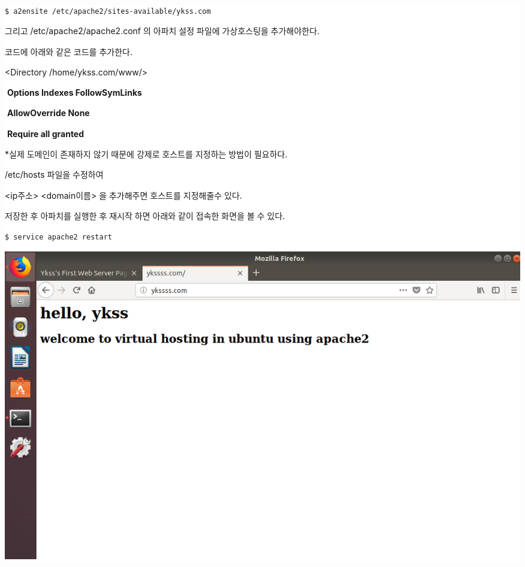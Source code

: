 ````
$ a2ensite /etc/apache2/sites-available/ykss.com
````



그리고 /etc/apache2/apache2.conf  의 아파치 설정 파일에 가상호스팅을 추가해야한다.

코드에 아래와 같은 코드를 추가한다.

 <Directory /home/ykss.com/www/>

​        **Options Indexes FollowSymLinks**

​        **AllowOverride None**

​        **Require all granted**

**</Directory>**



*실제 도메인이 존재하지 않기 때문에 강제로 호스트를 지정하는 방법이 필요하다. 

/etc/hosts 파일을 수정하여 

<ip주소> <domain이름> 을 추가해주면 호스트를 지정해줄수 있다. 



저장한 후 아파치를 실행한 후 재시작 하면 아래와 같이 접속한 화면을 볼 수 있다.

````
$ service apache2 restart
````

![lab7_15](/assets/images/lab7_15.png)
